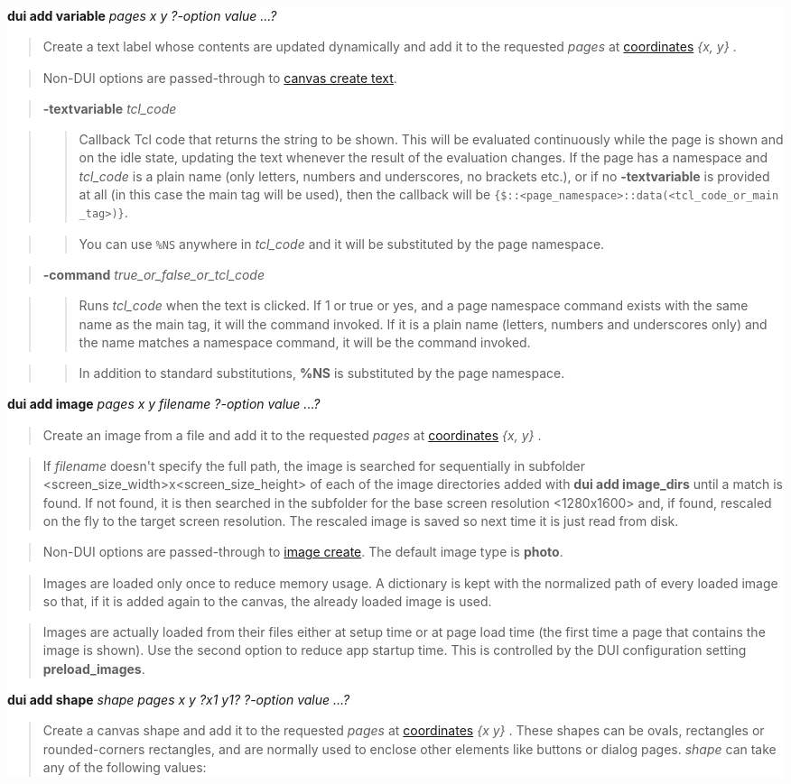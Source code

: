 
<a name="dui_add_variable"></a>

**dui add variable**  _pages x y ?-option value ...?_

>Create a text label whose contents are updated dynamically and add it to the requested  _pages_  at [coordinates](#dui_coordinates)  _{x, y}_ . 

>Non-DUI options are passed-through to [canvas create text](https://www.tcl-lang.org/man/tcl/TkCmd/canvas.htm#M156).

>**-textvariable**  _tcl_code_

> >Callback Tcl code that returns the string to be shown. This will be evaluated continuously while the page is shown and on the idle state, updating the text whenever the result of the evaluation changes. If the page has a namespace and  _tcl_code_  is a plain name (only letters, numbers and underscores, no brackets etc.), or if no **-textvariable** is provided at all (in this case the main tag will be used), then the callback will be `{$::<page_namespace>::data(<tcl_code_or_main_tag>)}`.

> >You can use `%NS` anywhere in  _tcl_code_  and it will be substituted by the page namespace.

>**-command**  _true_or_false_or_tcl_code_

> >Runs  _tcl_code_  when the text is clicked. If 1 or true or yes, and a page namespace command exists with the same name as the main tag, it will the command invoked. If it is a plain name (letters, numbers and underscores only) and the name matches a namespace command, it will be the command invoked.

> >In addition to standard substitutions, **%NS** is substituted by the page namespace.

<a name="dui_add_image"></a>

**dui add image**  _pages x y filename ?-option value ...?_

>Create an image from a file and add it to the requested  _pages_  at [coordinates](#dui_coordinates)  _{x, y}_ . 

>If  _filename_  doesn't specify the full path, the image is searched for sequentially in subfolder &lt;screen_size_width&gt;x&lt;screen_size_height&gt; of each of the image directories added with **dui add image_dirs** until a match is found. If not found, it is then searched in the subfolder for the base screen resolution &lt;1280x1600&gt; and, if found, rescaled on the fly to the target screen resolution. The rescaled image is saved so next time it is just read from disk.

>Non-DUI options are passed-through to [image create](https://www.tcl-lang.org/man/tcl/TkCmd/image.htm). The default image type is **photo**.

>Images are loaded only once to reduce memory usage. A dictionary is kept with the normalized path of every loaded image so that, if it is added again to the canvas, the already loaded image is used. 

>Images are actually loaded from their files either at setup time or at page load time (the first time a page that contains the image is shown). Use the second option to reduce app startup time. This is controlled by the DUI configuration setting **preload_images**.

<a name="dui_add_shape"></a>

**dui add shape**  _shape pages x y ?x1 y1? ?-option value ...?_

>Create a canvas shape and add it to the requested  _pages_  at [coordinates](#dui_coordinates)  _{x y}_ . 
>These shapes can be ovals, rectangles or rounded-corners rectangles, and are normally used to enclose other elements
like buttons or dialog pages.
>  _shape_  can take any of the following values:
